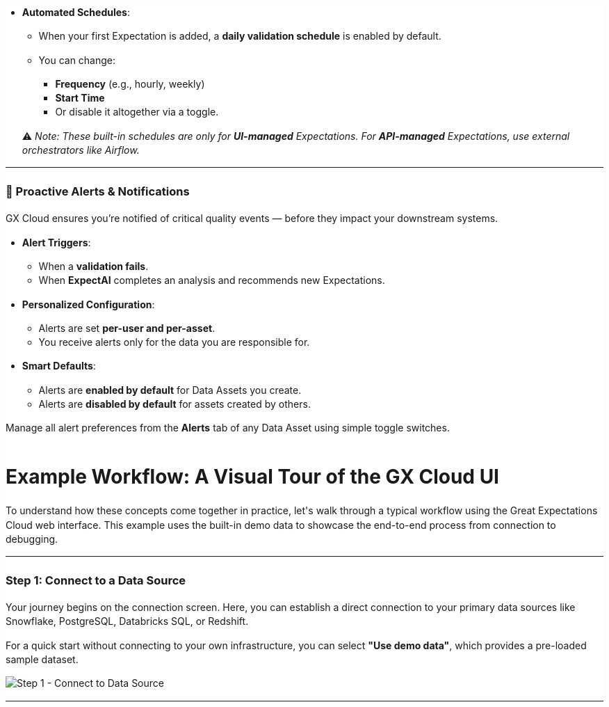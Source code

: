 * **Automated Schedules**:

  * When your first Expectation is added, a **daily validation schedule** is enabled by default.
  * You can change:

    * **Frequency** (e.g., hourly, weekly)
    * **Start Time**
    * Or disable it altogether via a toggle.

  ⚠️ *Note: These built-in schedules are only for **UI-managed** Expectations. For **API-managed** Expectations, use external orchestrators like Airflow.*

---

### 🚨 Proactive Alerts & Notifications

GX Cloud ensures you’re notified of critical quality events — before they impact your downstream systems.

* **Alert Triggers**:

  * When a **validation fails**.
  * When **ExpectAI** completes an analysis and recommends new Expectations.

* **Personalized Configuration**:

  * Alerts are set **per-user and per-asset**.
  * You receive alerts only for the data you are responsible for.

* **Smart Defaults**:

  * Alerts are **enabled by default** for Data Assets you create.
  * Alerts are **disabled by default** for assets created by others.

Manage all alert preferences from the **Alerts** tab of any Data Asset using simple toggle switches.

# Example Workflow: A Visual Tour of the GX Cloud UI

To understand how these concepts come together in practice, let's walk through a typical workflow using the Great Expectations Cloud web interface. This example uses the built-in demo data to showcase the end-to-end process from connection to debugging.

---

### Step 1: Connect to a Data Source

Your journey begins on the connection screen. Here, you can establish a direct connection to your primary data sources like Snowflake, PostgreSQL, Databricks SQL, or Redshift.

For a quick start without connecting to your own infrastructure, you can select **"Use demo data"**, which provides a pre-loaded sample dataset.

![Step 1 - Connect to Data Source](images/1.png)

---
